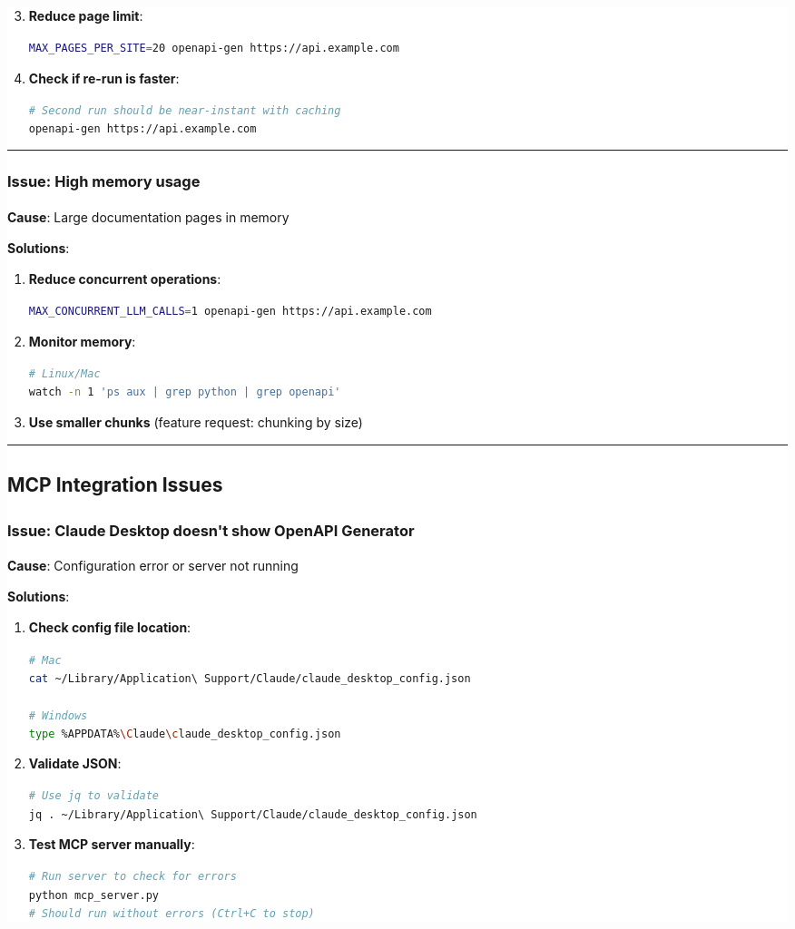 3. **Reduce page limit**:
   ```bash
   MAX_PAGES_PER_SITE=20 openapi-gen https://api.example.com
   ```

4. **Check if re-run is faster**:
   ```bash
   # Second run should be near-instant with caching
   openapi-gen https://api.example.com
   ```

---

### Issue: High memory usage

**Cause**: Large documentation pages in memory

**Solutions**:

1. **Reduce concurrent operations**:
   ```bash
   MAX_CONCURRENT_LLM_CALLS=1 openapi-gen https://api.example.com
   ```

2. **Monitor memory**:
   ```bash
   # Linux/Mac
   watch -n 1 'ps aux | grep python | grep openapi'
   ```

3. **Use smaller chunks** (feature request: chunking by size)

---

## MCP Integration Issues

### Issue: Claude Desktop doesn't show OpenAPI Generator

**Cause**: Configuration error or server not running

**Solutions**:

1. **Check config file location**:
   ```bash
   # Mac
   cat ~/Library/Application\ Support/Claude/claude_desktop_config.json

   # Windows
   type %APPDATA%\Claude\claude_desktop_config.json
   ```

2. **Validate JSON**:
   ```bash
   # Use jq to validate
   jq . ~/Library/Application\ Support/Claude/claude_desktop_config.json
   ```

3. **Test MCP server manually**:
   ```bash
   # Run server to check for errors
   python mcp_server.py
   # Should run without errors (Ctrl+C to stop)
   ```
